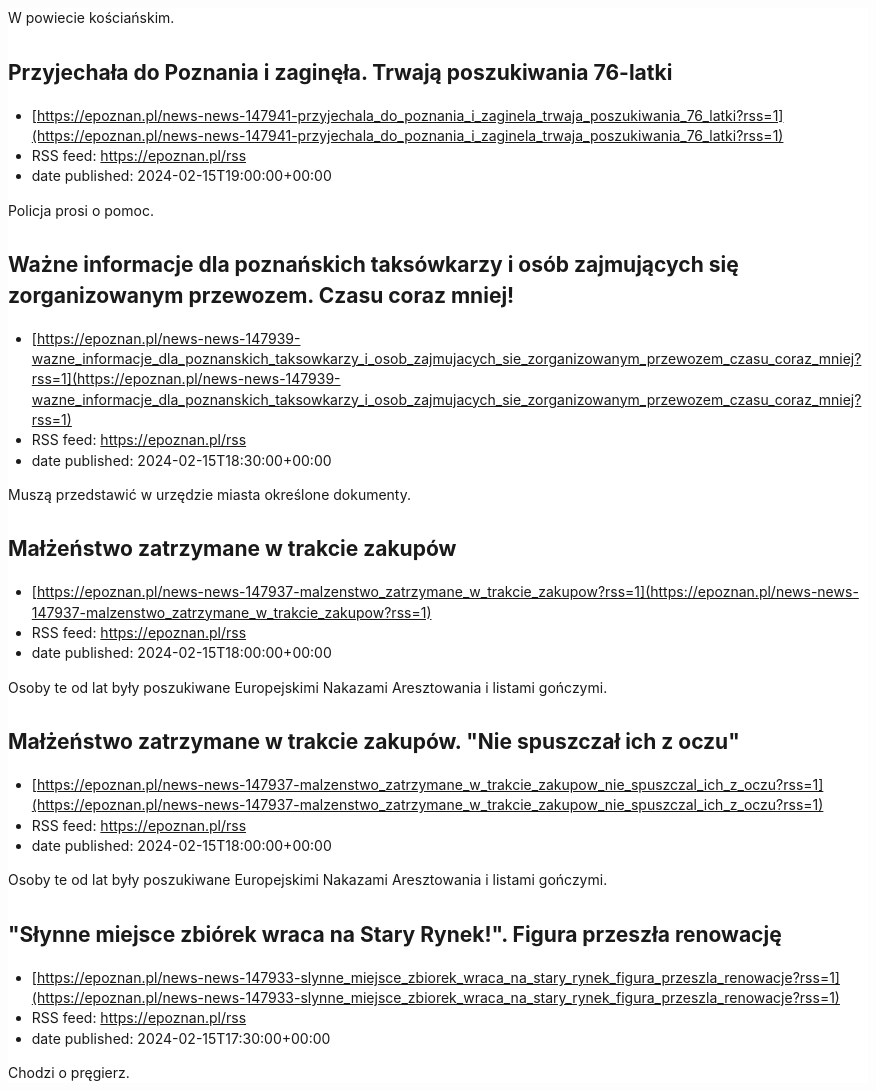 W powiecie kościańskim.

## Przyjechała do Poznania i zaginęła. Trwają poszukiwania 76-latki
 - [https://epoznan.pl/news-news-147941-przyjechala_do_poznania_i_zaginela_trwaja_poszukiwania_76_latki?rss=1](https://epoznan.pl/news-news-147941-przyjechala_do_poznania_i_zaginela_trwaja_poszukiwania_76_latki?rss=1)
 - RSS feed: https://epoznan.pl/rss
 - date published: 2024-02-15T19:00:00+00:00

Policja prosi o pomoc.

## Ważne informacje dla poznańskich taksówkarzy i osób zajmujących się zorganizowanym przewozem. Czasu coraz mniej!
 - [https://epoznan.pl/news-news-147939-wazne_informacje_dla_poznanskich_taksowkarzy_i_osob_zajmujacych_sie_zorganizowanym_przewozem_czasu_coraz_mniej?rss=1](https://epoznan.pl/news-news-147939-wazne_informacje_dla_poznanskich_taksowkarzy_i_osob_zajmujacych_sie_zorganizowanym_przewozem_czasu_coraz_mniej?rss=1)
 - RSS feed: https://epoznan.pl/rss
 - date published: 2024-02-15T18:30:00+00:00

Muszą przedstawić w urzędzie miasta określone dokumenty.

## Małżeństwo zatrzymane w trakcie zakupów
 - [https://epoznan.pl/news-news-147937-malzenstwo_zatrzymane_w_trakcie_zakupow?rss=1](https://epoznan.pl/news-news-147937-malzenstwo_zatrzymane_w_trakcie_zakupow?rss=1)
 - RSS feed: https://epoznan.pl/rss
 - date published: 2024-02-15T18:00:00+00:00

Osoby te od lat były poszukiwane Europejskimi Nakazami Aresztowania i listami gończymi.

## Małżeństwo zatrzymane w trakcie zakupów. &quot;Nie spuszczał ich z oczu&quot;
 - [https://epoznan.pl/news-news-147937-malzenstwo_zatrzymane_w_trakcie_zakupow_nie_spuszczal_ich_z_oczu?rss=1](https://epoznan.pl/news-news-147937-malzenstwo_zatrzymane_w_trakcie_zakupow_nie_spuszczal_ich_z_oczu?rss=1)
 - RSS feed: https://epoznan.pl/rss
 - date published: 2024-02-15T18:00:00+00:00

Osoby te od lat były poszukiwane Europejskimi Nakazami Aresztowania i listami gończymi.

## &quot;Słynne miejsce zbiórek wraca na Stary Rynek!&quot;. Figura przeszła renowację
 - [https://epoznan.pl/news-news-147933-slynne_miejsce_zbiorek_wraca_na_stary_rynek_figura_przeszla_renowacje?rss=1](https://epoznan.pl/news-news-147933-slynne_miejsce_zbiorek_wraca_na_stary_rynek_figura_przeszla_renowacje?rss=1)
 - RSS feed: https://epoznan.pl/rss
 - date published: 2024-02-15T17:30:00+00:00

Chodzi o pręgierz.
